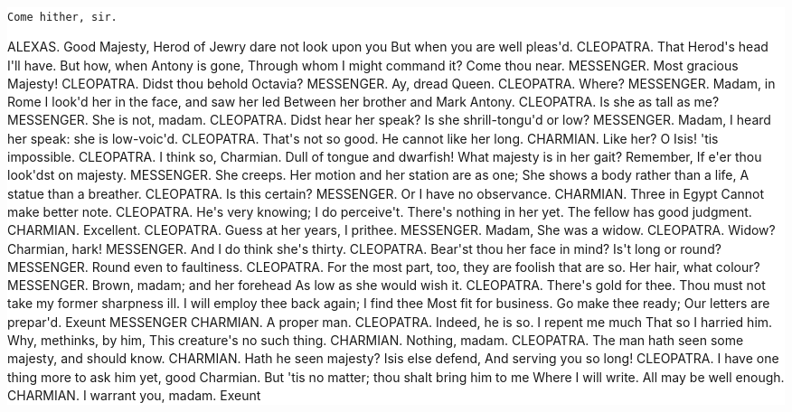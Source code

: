     Come hither, sir.
  ALEXAS. Good Majesty,
    Herod of Jewry dare not look upon you
    But when you are well pleas'd.
  CLEOPATRA. That Herod's head
    I'll have. But how, when Antony is gone,
    Through whom I might command it? Come thou near.
  MESSENGER. Most gracious Majesty!
  CLEOPATRA. Didst thou behold Octavia?
  MESSENGER. Ay, dread Queen.
  CLEOPATRA. Where?
  MESSENGER. Madam, in Rome
    I look'd her in the face, and saw her led
    Between her brother and Mark Antony.
  CLEOPATRA. Is she as tall as me?
  MESSENGER. She is not, madam.
  CLEOPATRA. Didst hear her speak? Is she shrill-tongu'd or low?
  MESSENGER. Madam, I heard her speak: she is low-voic'd.
  CLEOPATRA. That's not so good. He cannot like her long.
  CHARMIAN. Like her? O Isis! 'tis impossible.
  CLEOPATRA. I think so, Charmian. Dull of tongue and dwarfish!
    What majesty is in her gait? Remember,
    If e'er thou look'dst on majesty.
  MESSENGER. She creeps.
    Her motion and her station are as one;
    She shows a body rather than a life,
    A statue than a breather.
  CLEOPATRA. Is this certain?
  MESSENGER. Or I have no observance.
  CHARMIAN. Three in Egypt
    Cannot make better note.
  CLEOPATRA. He's very knowing;
    I do perceive't. There's nothing in her yet.
    The fellow has good judgment.
  CHARMIAN. Excellent.
  CLEOPATRA. Guess at her years, I prithee.
  MESSENGER. Madam,
    She was a widow.
  CLEOPATRA. Widow? Charmian, hark!
  MESSENGER. And I do think she's thirty.
  CLEOPATRA. Bear'st thou her face in mind? Is't long or round?
  MESSENGER. Round even to faultiness.
  CLEOPATRA. For the most part, too, they are foolish that are so.
    Her hair, what colour?
  MESSENGER. Brown, madam; and her forehead
    As low as she would wish it.
  CLEOPATRA. There's gold for thee.
    Thou must not take my former sharpness ill.
    I will employ thee back again; I find thee
    Most fit for business. Go make thee ready;
    Our letters are prepar'd.                   Exeunt MESSENGER
  CHARMIAN. A proper man.
  CLEOPATRA. Indeed, he is so. I repent me much
    That so I harried him. Why, methinks, by him,
    This creature's no such thing.
  CHARMIAN. Nothing, madam.
  CLEOPATRA. The man hath seen some majesty, and should know.
  CHARMIAN. Hath he seen majesty? Isis else defend,
    And serving you so long!
  CLEOPATRA. I have one thing more to ask him yet, good Charmian.
    But 'tis no matter; thou shalt bring him to me
    Where I will write. All may be well enough.
  CHARMIAN. I warrant you, madam.                         Exeunt
